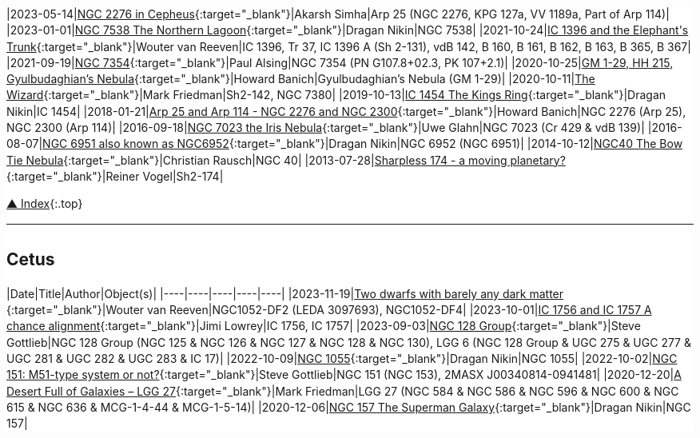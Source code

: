 |2023-05-14|[NGC 2276 in Cepheus](https://www.deepskyforum.com/showthread.php?1684-Object-of-the-Week-May-14th-2023-%E2%80%93-NGC-2276-in-Cepheus){:target="_blank"}|Akarsh Simha|<x-dso-link>Arp 25</x-dso-link> (NGC 2276, <x-dso-link>KPG 127a</x-dso-link>, <x-dso-link>VV 1189a</x-dso-link>, Part of <x-dso-link>Arp 114</x-dso-link>)|
|2023-01-01|[NGC 7538 The Northern Lagoon](https://www.deepskyforum.com/showthread.php?1651-Object-of-the-Week-January-1st-2023-NGC-7538-The-Northern-Lagoon){:target="_blank"}|Dragan Nikin|<x-dso-link>NGC 7538</x-dso-link>|
|2021-10-24|[IC 1396 and the Elephant's Trunk](https://www.deepskyforum.com/showthread.php?1542-Object-Of-The-Week-October-24-2021-IC-1396-and-the-Elephant-s-Trunk){:target="_blank"}|Wouter van Reeven|<x-dso-link>IC 1396</x-dso-link>, <x-dso-link>Tr 37</x-dso-link>, IC 1396 A (Sh 2-131), <x-dso-link>vdB 142</x-dso-link>, <x-dso-link simbad="Barnard 160">B 160</x-dso-link>, <x-dso-link simbad="Barnard 161">B 161</x-dso-link>, <x-dso-link simbad="Barnard 162">B 162</x-dso-link>, <x-dso-link simbad="Barnard 163">B 163</x-dso-link>, <x-dso-link simbad="Barnard 365">B 365</x-dso-link>, <x-dso-link simbad="Barnard 367">B 367</x-dso-link>|
|2021-09-19|[NGC 7354](https://www.deepskyforum.com/showthread.php?1532-Object-of-the-Week-September-19-2021-NGC-7354){:target="_blank"}|Paul Alsing|<x-dso-link>NGC 7354</x-dso-link> (PN G107.8+02.3, <x-dso-link>PK 107+2.1</x-dso-link>)|
|2020-10-25|[GM 1-29, HH 215, Gyulbudaghian’s Nebula](https://www.deepskyforum.com/showthread.php?1425-Object-of-the-Week-October-25-2020-%E2%80%93-GM-1-29-HH-215-Gyulbudaghian%E2%80%99s-Nebula){:target="_blank"}|Howard Banich|Gyulbudaghian’s Nebula (GM 1-29)|
|2020-10-11|[The Wizard](https://www.deepskyforum.com/showthread.php?1419-Object-of-the-Week-October-11-2020-The-Wizard){:target="_blank"}|Mark Friedman|<x-dso-link>Sh2-142</x-dso-link>, <x-dso-link>NGC 7380</x-dso-link>|
|2019-10-13|[IC 1454 The Kings Ring](https://www.deepskyforum.com/showthread.php?1316-Object-of-the-Week-October-13th-2019-%E2%80%93-IC-1454-The-Kings-Ring){:target="_blank"}|Dragan Nikin|<x-dso-link>IC 1454</x-dso-link>|
|2018-01-21|[Arp 25 and Arp 114 - NGC 2276 and NGC 2300](https://www.deepskyforum.com/showthread.php?1118-Object-of-the-Week-January-21-2018-Arp-25-and-Arp-114-NGC-2276-and-NGC-2300){:target="_blank"}|Howard Banich|<x-dso-link>NGC 2276</x-dso-link> (Arp 25), <x-dso-link>NGC 2300</x-dso-link> (Arp 114)|
|2016-09-18|[NGC 7023 the Iris Nebula](https://www.deepskyforum.com/showthread.php?922-Object-of-the-Week-September-18-2016-NGC-7023-the-Iris-Nebula){:target="_blank"}|Uwe Glahn|<x-dso-link>NGC 7023</x-dso-link> (Cr 429 & <x-dso-link>vdB 139</x-dso-link>)|
|2016-08-07|[NGC 6951 also known as NGC6952](https://www.deepskyforum.com/showthread.php?907-Object-of-the-Week-August-7th-2016-NGC-6951-also-known-as-NGC6952){:target="_blank"}|Dragan Nikin|<x-dso-link>NGC 6952</x-dso-link> (NGC 6951)|
|2014-10-12|[NGC40 The Bow Tie Nebula](https://www.deepskyforum.com/showthread.php?641-Object-of-the-Week-Oct-12-2014-NGC40-The-Bow-Tie-Nebula){:target="_blank"}|Christian Rausch|<x-dso-link>NGC 40</x-dso-link>|
|2013-07-28|[Sharpless 174 - a moving planetary?](https://www.deepskyforum.com/showthread.php?409-Object-of-the-Week-July-28-2013-Sharpless-174-a-moving-planetary){:target="_blank"}|Reiner Vogel|<x-dso-link>Sh2-174</x-dso-link>|


[▲ Index](#index){:.top}

---

## Cetus

|Date|Title|Author|Object(s)|
|----|----|----|----|----|
|2023-11-19|[Two dwarfs with barely any dark matter ](https://www.deepskyforum.com/showthread.php?1728-Object-Of-The-Week-November-19-2023-Two-dwarfs-with-barely-any-dark-matter%26p%3D9714%23post9714){:target="_blank"}|Wouter van Reeven|<x-dso-link>NGC1052</x-dso-link>-DF2 (LEDA 3097693), NGC1052-DF4|
|2023-10-01|[IC 1756 and IC 1757 A chance alignment](https://www.deepskyforum.com/showthread.php?1719-Object-of-the-week-October-1-2023%25E2%2580%2593IC-1756-and-IC-1757-A-chance-alignment){:target="_blank"}|Jimi Lowrey|IC 1756, IC 1757|
|2023-09-03|[NGC 128 Group](https://www.deepskyforum.com/showthread.php?1715-Object-of-the-Week-September-3-2023-NGC-128-Group){:target="_blank"}|Steve Gottlieb|<x-dso-link>NGC 128</x-dso-link> Group (NGC 125 & <x-dso-link>NGC 126</x-dso-link> & <x-dso-link>NGC 127</x-dso-link> & NGC 128 & <x-dso-link>NGC 130</x-dso-link>), LGG 6 (NGC 128 Group & <x-dso-link>UGC 275</x-dso-link> & <x-dso-link>UGC 277</x-dso-link> & <x-dso-link>UGC 281</x-dso-link> & <x-dso-link>UGC 282</x-dso-link> & <x-dso-link>UGC 283</x-dso-link> & <x-dso-link>IC 17</x-dso-link>)|
|2022-10-09|[NGC 1055](https://www.deepskyforum.com/showthread.php?1631-Object-of-the-Week-October-9th-2022-NGC-1055){:target="_blank"}|Dragan Nikin|NGC 1055|
|2022-10-02|[NGC 151: M51-type system or not?](https://www.deepskyforum.com/showthread.php?1629-Object-of-the-Week-October-2-2022-NGC-151-M51-type-system-or-not){:target="_blank"}|Steve Gottlieb|<x-dso-link>NGC 151</x-dso-link> (NGC 153), 2MASX J00340814-0941481|
|2020-12-20|[A Desert Full of Galaxies – LGG 27](https://www.deepskyforum.com/showthread.php?1441-Object-of-the-Week-December-20-2020-A-Desert-Full-of-Galaxies-%E2%80%93-LGG-27){:target="_blank"}|Mark Friedman|LGG 27 (NGC 584 & <x-dso-link>NGC 586</x-dso-link> & <x-dso-link>NGC 596</x-dso-link> & <x-dso-link>NGC 600</x-dso-link> & <x-dso-link>NGC 615</x-dso-link> & <x-dso-link>NGC 636</x-dso-link> & <x-dso-link>MCG-1-4-44</x-dso-link> & <x-dso-link>MCG-1-5-14</x-dso-link>)|
|2020-12-06|[NGC 157 The Superman Galaxy](https://www.deepskyforum.com/showthread.php?1437-Object-of-the-Week-December-6-2020-%E2%80%93-NGC-157-The-Superman-Galaxy){:target="_blank"}|Dragan Nikin|<x-dso-link>NGC 157</x-dso-link>|